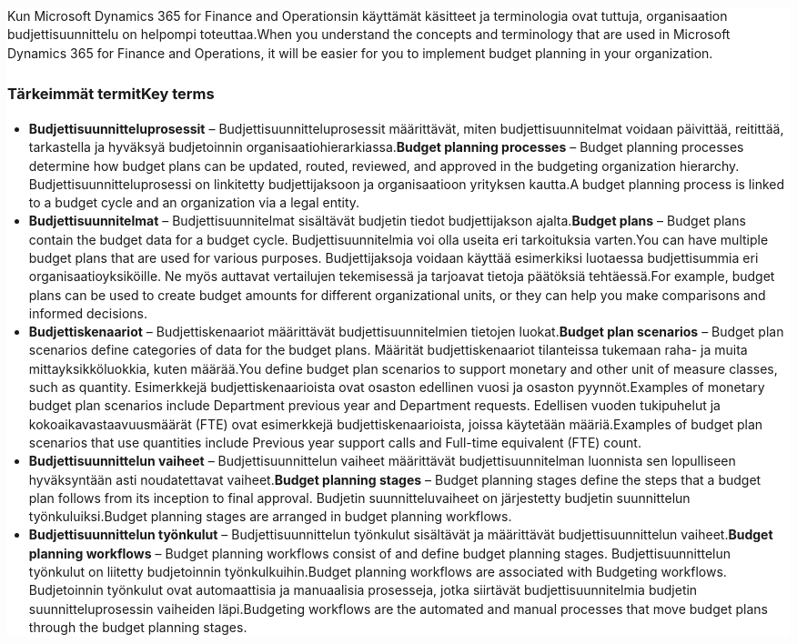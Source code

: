 <span data-ttu-id="90af2-108">Kun Microsoft Dynamics 365 for Finance and Operationsin käyttämät käsitteet ja terminologia ovat tuttuja, organisaation budjettisuunnittelu on helpompi toteuttaa.</span><span class="sxs-lookup"><span data-stu-id="90af2-108">When you understand the concepts and terminology that are used in Microsoft Dynamics 365 for Finance and Operations, it will be easier for you to implement budget planning in your organization.</span></span>

### <a name="key-terms"></a><span data-ttu-id="90af2-109">Tärkeimmät termit</span><span class="sxs-lookup"><span data-stu-id="90af2-109">Key terms</span></span>

-   <span data-ttu-id="90af2-110">**Budjettisuunnitteluprosessit** – Budjettisuunnitteluprosessit määrittävät, miten budjettisuunnitelmat voidaan päivittää, reitittää, tarkastella ja hyväksyä budjetoinnin organisaatiohierarkiassa.</span><span class="sxs-lookup"><span data-stu-id="90af2-110">**Budget planning processes** – Budget planning processes determine how budget plans can be updated, routed, reviewed, and approved in the budgeting organization hierarchy.</span></span> <span data-ttu-id="90af2-111">Budjettisuunnitteluprosessi on linkitetty budjettijaksoon ja organisaatioon yrityksen kautta.</span><span class="sxs-lookup"><span data-stu-id="90af2-111">A budget planning process is linked to a budget cycle and an organization via a legal entity.</span></span>
-   <span data-ttu-id="90af2-112">**Budjettisuunnitelmat** – Budjettisuunnitelmat sisältävät budjetin tiedot budjettijakson ajalta.</span><span class="sxs-lookup"><span data-stu-id="90af2-112">**Budget plans** – Budget plans contain the budget data for a budget cycle.</span></span> <span data-ttu-id="90af2-113">Budjettisuunnitelmia voi olla useita eri tarkoituksia varten.</span><span class="sxs-lookup"><span data-stu-id="90af2-113">You can have multiple budget plans that are used for various purposes.</span></span> <span data-ttu-id="90af2-114">Budjettijaksoja voidaan käyttää esimerkiksi luotaessa budjettisummia eri organisaatioyksiköille. Ne myös auttavat vertailujen tekemisessä ja tarjoavat tietoja päätöksiä tehtäessä.</span><span class="sxs-lookup"><span data-stu-id="90af2-114">For example, budget plans can be used to create budget amounts for different organizational units, or they can help you make comparisons and informed decisions.</span></span>
-   <span data-ttu-id="90af2-115">**Budjettiskenaariot** – Budjettiskenaariot määrittävät budjettisuunnitelmien tietojen luokat.</span><span class="sxs-lookup"><span data-stu-id="90af2-115">**Budget plan scenarios** – Budget plan scenarios define categories of data for the budget plans.</span></span> <span data-ttu-id="90af2-116">Määrität budjettiskenaariot tilanteissa tukemaan raha- ja muita mittayksikköluokkia, kuten määrää.</span><span class="sxs-lookup"><span data-stu-id="90af2-116">You define budget plan scenarios to support monetary and other unit of measure classes, such as quantity.</span></span> <span data-ttu-id="90af2-117">Esimerkkejä budjettiskenaarioista ovat osaston edellinen vuosi ja osaston pyynnöt.</span><span class="sxs-lookup"><span data-stu-id="90af2-117">Examples of monetary budget plan scenarios include Department previous year and Department requests.</span></span> <span data-ttu-id="90af2-118">Edellisen vuoden tukipuhelut ja kokoaikavastaavuusmäärät (FTE) ovat esimerkkejä budjettiskenaarioista, joissa käytetään määriä.</span><span class="sxs-lookup"><span data-stu-id="90af2-118">Examples of budget plan scenarios that use quantities include Previous year support calls and Full-time equivalent (FTE) count.</span></span>
-   <span data-ttu-id="90af2-119">**Budjettisuunnittelun vaiheet** – Budjettisuunnittelun vaiheet määrittävät budjettisuunnitelman luonnista sen lopulliseen hyväksyntään asti noudatettavat vaiheet.</span><span class="sxs-lookup"><span data-stu-id="90af2-119">**Budget planning stages** – Budget planning stages define the steps that a budget plan follows from its inception to final approval.</span></span> <span data-ttu-id="90af2-120">Budjetin suunnitteluvaiheet on järjestetty budjetin suunnittelun työnkuluiksi.</span><span class="sxs-lookup"><span data-stu-id="90af2-120">Budget planning stages are arranged in budget planning workflows.</span></span>
-   <span data-ttu-id="90af2-121">**Budjettisuunnittelun työnkulut** – Budjettisuunnittelun työnkulut sisältävät ja määrittävät budjettisuunnittelun vaiheet.</span><span class="sxs-lookup"><span data-stu-id="90af2-121">**Budget planning workflows** – Budget planning workflows consist of and define budget planning stages.</span></span> <span data-ttu-id="90af2-122">Budjettisuunnittelun työnkulut on liitetty budjetoinnin työnkulkuihin.</span><span class="sxs-lookup"><span data-stu-id="90af2-122">Budget planning workflows are associated with Budgeting workflows.</span></span> <span data-ttu-id="90af2-123">Budjetoinnin työnkulut ovat automaattisia ja manuaalisia prosesseja, jotka siirtävät budjettisuunnitelmia budjetin suunnitteluprosessin vaiheiden läpi.</span><span class="sxs-lookup"><span data-stu-id="90af2-123">Budgeting workflows are the automated and manual processes that move budget plans through the budget planning stages.</span></span>
